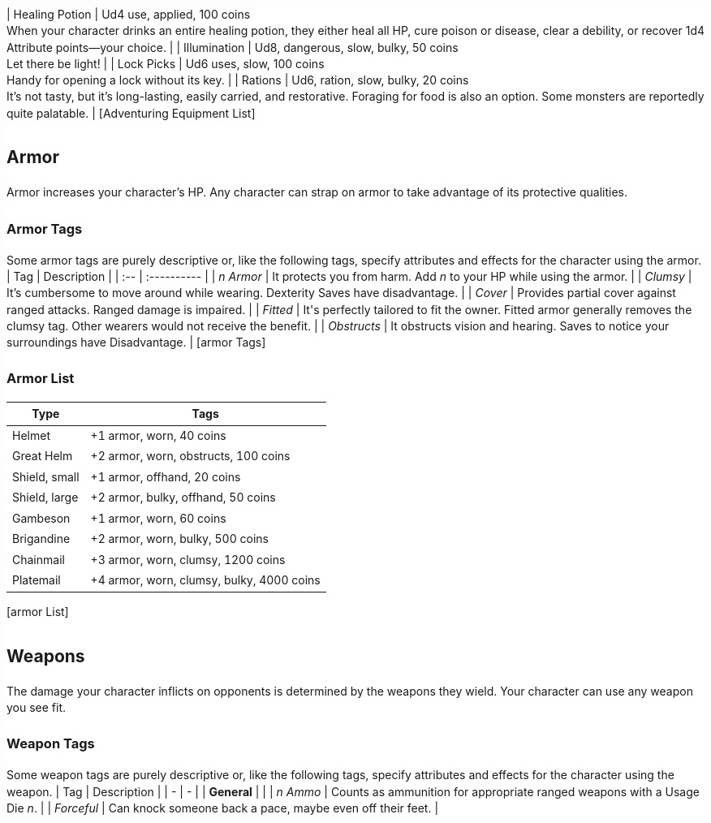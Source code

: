 | Healing Potion | Ud4 use, applied, 100 coins<br>When your character drinks an entire healing potion, they either heal all HP, cure poison or disease, clear a debility, or recover 1d4 Attribute points—your choice. |
| Illumination | Ud8, dangerous, slow, bulky, 50 coins<br>Let there be light! |
| Lock Picks | Ud6 uses, slow, 100 coins<br>Handy for opening a lock without its key. |
| Rations | Ud6, ration, slow, bulky, 20 coins<br>It’s not tasty, but it’s long-lasting, easily carried, and restorative. Foraging for food is also an option. Some monsters are reportedly quite palatable. |
[Adventuring Equipment List]

## Armor
Armor increases your character’s HP. Any character can strap on armor to take advantage of its protective qualities. 
### Armor Tags
Some armor tags are purely descriptive or, like the following tags, specify attributes and effects for the character using the armor.
| Tag | Description |
| :-- | :---------- |
| *n Armor* | It protects you from harm. Add *n* to your HP while using the armor. |
| *Clumsy* | It’s cumbersome to move around while wearing. Dexterity Saves have disadvantage. |
| *Cover* | Provides partial cover against ranged attacks. Ranged damage is impaired. |
| *Fitted* | It's perfectly tailored to fit the owner. Fitted armor generally removes the clumsy tag. Other wearers would not receive the benefit. |
| *Obstructs* | It obstructs vision and hearing. Saves to notice your surroundings have Disadvantage. |
[armor Tags]

### Armor List
| Type | Tags |
| ---- | ---- |
| Helmet | +1 armor, worn, 40 coins |
| Great Helm | +2 armor, worn, obstructs, 100 coins |
| Shield, small | +1 armor, offhand, 20 coins |
| Shield, large | +2 armor, bulky, offhand, 50 coins |
| Gambeson | +1 armor, worn, 60 coins |
| Brigandine | +2 armor, worn, bulky, 500 coins |
| Chainmail | +3 armor, worn, clumsy, 1200 coins |
| Platemail | +4 armor, worn, clumsy, bulky, 4000 coins |
[armor List]

## Weapons
The damage your character inflicts on opponents is determined by the weapons they wield. Your character can use any weapon you see fit.
### Weapon Tags
Some weapon tags are purely descriptive or, like the following tags, specify attributes and effects for the character using the weapon.
| Tag | Description |
| - | - |
| **General** |   |
| *n Ammo* | Counts as ammunition for appropriate ranged weapons with a Usage Die *n*. |
| *Forceful* | Can knock someone back a pace, maybe even off their feet. |